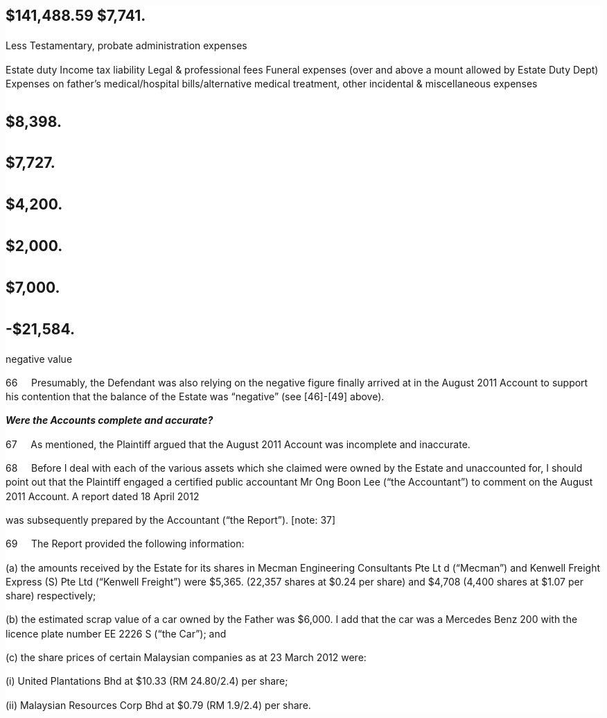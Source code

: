 ## $141,488.59 $7,741. 

 Less Testamentary, probate administration expenses 

 Estate duty Income tax liability Legal & professional fees Funeral expenses (over and above a mount allowed by Estate Duty Dept) Expenses on father’s medical/hospital bills/alternative medical treatment, other incidental & miscellaneous expenses 

## $8,398. 

## $7,727. 

## $4,200. 

## $2,000. 

## $7,000. 

## -$21,584. 

 negative value 

66     Presumably, the Defendant was also relying on the negative figure finally arrived at in the August 2011 Account to support his contention that the balance of the Estate was “negative” (see [46]-[49] above). 

**_Were the Accounts complete and accurate?_** 

67     As mentioned, the Plaintiff argued that the August 2011 Account was incomplete and inaccurate. 

68     Before I deal with each of the various assets which she claimed were owned by the Estate and unaccounted for, I should point out that the Plaintiff engaged a certified public accountant Mr Ong Boon Lee (“the Accountant”) to comment on the August 2011 Account. A report dated 18 April 2012 

was subsequently prepared by the Accountant (“the Report”). [note: 37] 


69     The Report provided the following information: 

 (a) the amounts received by the Estate for its shares in Mecman Engineering Consultants Pte Lt d (“Mecman”) and Kenwell Freight Express (S) Pte Ltd (“Kenwell Freight”) were $5,365. (22,357 shares at $0.24 per share) and $4,708 (4,400 shares at $1.07 per share) respectively; 

 (b) the estimated scrap value of a car owned by the Father was $6,000. I add that the car was a Mercedes Benz 200 with the licence plate number EE 2226 S (“the Car”); and 

 (c) the share prices of certain Malaysian companies as at 23 March 2012 were: 

 (i) United Plantations Bhd at $10.33 (RM 24.80/2.4) per share; 

 (ii) Malaysian Resources Corp Bhd at $0.79 (RM 1.9/2.4) per share. 
